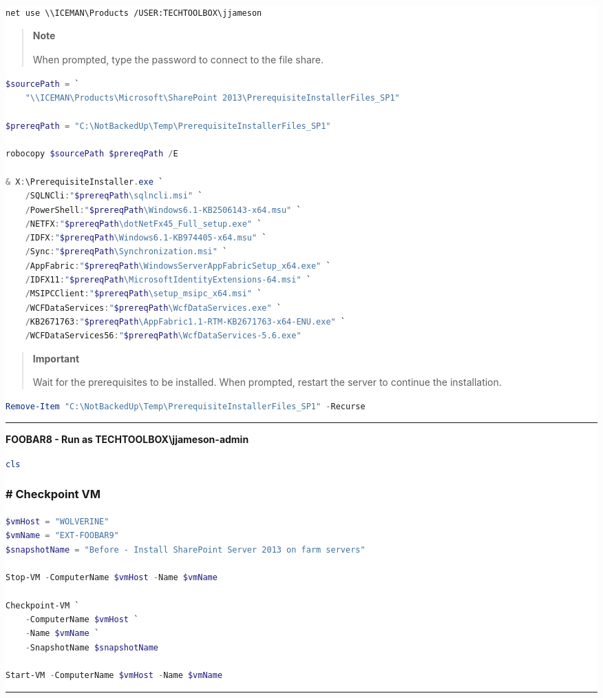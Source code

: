 ```Console
net use \\ICEMAN\Products /USER:TECHTOOLBOX\jjameson
```

> **Note**
>
> When prompted, type the password to connect to the file share.

```PowerShell
$sourcePath = `
    "\\ICEMAN\Products\Microsoft\SharePoint 2013\PrerequisiteInstallerFiles_SP1"

$prereqPath = "C:\NotBackedUp\Temp\PrerequisiteInstallerFiles_SP1"

robocopy $sourcePath $prereqPath /E

& X:\PrerequisiteInstaller.exe `
    /SQLNCli:"$prereqPath\sqlncli.msi" `
    /PowerShell:"$prereqPath\Windows6.1-KB2506143-x64.msu" `
    /NETFX:"$prereqPath\dotNetFx45_Full_setup.exe" `
    /IDFX:"$prereqPath\Windows6.1-KB974405-x64.msu" `
    /Sync:"$prereqPath\Synchronization.msi" `
    /AppFabric:"$prereqPath\WindowsServerAppFabricSetup_x64.exe" `
    /IDFX11:"$prereqPath\MicrosoftIdentityExtensions-64.msi" `
    /MSIPCClient:"$prereqPath\setup_msipc_x64.msi" `
    /WCFDataServices:"$prereqPath\WcfDataServices.exe" `
    /KB2671763:"$prereqPath\AppFabric1.1-RTM-KB2671763-x64-ENU.exe" `
    /WCFDataServices56:"$prereqPath\WcfDataServices-5.6.exe"
```

> **Important**
>
> Wait for the prerequisites to be installed. When prompted, restart the server to continue the installation.

```PowerShell
Remove-Item "C:\NotBackedUp\Temp\PrerequisiteInstallerFiles_SP1" -Recurse
```

---

**FOOBAR8 - Run as TECHTOOLBOX\\jjameson-admin**

```PowerShell
cls
```

### # Checkpoint VM

```PowerShell
$vmHost = "WOLVERINE"
$vmName = "EXT-FOOBAR9"
$snapshotName = "Before - Install SharePoint Server 2013 on farm servers"

Stop-VM -ComputerName $vmHost -Name $vmName

Checkpoint-VM `
    -ComputerName $vmHost `
    -Name $vmName `
    -SnapshotName $snapshotName

Start-VM -ComputerName $vmHost -Name $vmName
```

---